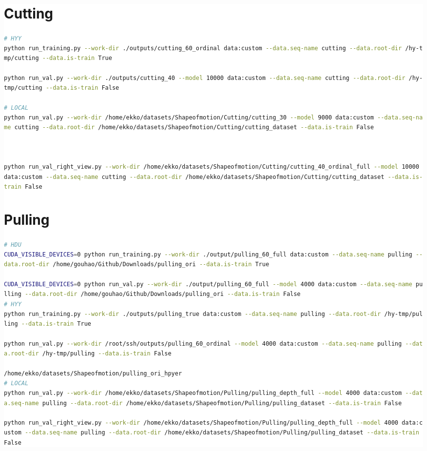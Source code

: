 

# Cutting



```bash
# HYY
python run_training.py --work-dir ./outputs/cutting_60_ordinal data:custom --data.seq-name cutting --data.root-dir /hy-tmp/cutting --data.is-train True

python run_val.py --work-dir ./outputs/cutting_40 --model 10000 data:custom --data.seq-name cutting --data.root-dir /hy-tmp/cutting --data.is-train False

# LOCAL
python run_val.py --work-dir /home/ekko/datasets/Shapeofmotion/Cutting/cutting_30 --model 9000 data:custom --data.seq-name cutting --data.root-dir /home/ekko/datasets/Shapeofmotion/Cutting/cutting_dataset --data.is-train False



python run_val_right_view.py --work-dir /home/ekko/datasets/Shapeofmotion/Cutting/cutting_40_ordinal_full --model 10000 data:custom --data.seq-name cutting --data.root-dir /home/ekko/datasets/Shapeofmotion/Cutting/cutting_dataset --data.is-train False
```



# Pulling

```bash
# HDU
CUDA_VISIBLE_DEVICES=0 python run_training.py --work-dir ./output/pulling_60_full data:custom --data.seq-name pulling --data.root-dir /home/gouhao/Github/Downloads/pulling_ori --data.is-train True

CUDA_VISIBLE_DEVICES=0 python run_val.py --work-dir ./output/pulling_60_full --model 4000 data:custom --data.seq-name pulling --data.root-dir /home/gouhao/Github/Downloads/pulling_ori --data.is-train False
# HYY
python run_training.py --work-dir ./outputs/pulling_true data:custom --data.seq-name pulling --data.root-dir /hy-tmp/pulling --data.is-train True

python run_val.py --work-dir /root/ssh/outputs/pulling_60_ordinal --model 4000 data:custom --data.seq-name pulling --data.root-dir /hy-tmp/pulling --data.is-train False

/home/ekko/datasets/Shapeofmotion/pulling_ori_hpyer
# LOCAL
python run_val.py --work-dir /home/ekko/datasets/Shapeofmotion/Pulling/pulling_depth_full --model 4000 data:custom --data.seq-name pulling --data.root-dir /home/ekko/datasets/Shapeofmotion/Pulling/pulling_dataset --data.is-train False

python run_val_right_view.py --work-dir /home/ekko/datasets/Shapeofmotion/Pulling/pulling_depth_full --model 4000 data:custom --data.seq-name pulling --data.root-dir /home/ekko/datasets/Shapeofmotion/Pulling/pulling_dataset --data.is-train False
```
